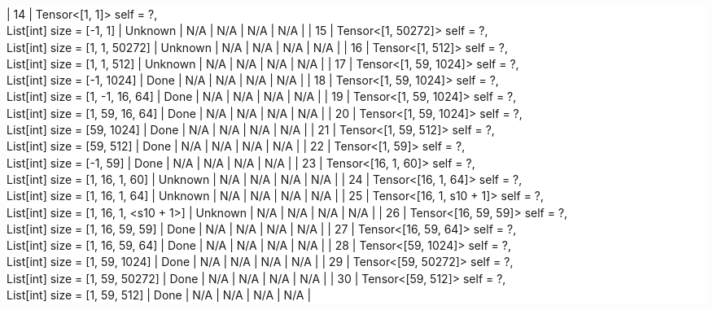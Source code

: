 | 14 | Tensor<[1, 1]> self = ?,<br>List[int] size = [-1, 1]                         | Unknown  | N/A                 | N/A          | N/A               | N/A                |
| 15 | Tensor<[1, 50272]> self = ?,<br>List[int] size = [1, 1, 50272]               | Unknown  | N/A                 | N/A          | N/A               | N/A                |
| 16 | Tensor<[1, 512]> self = ?,<br>List[int] size = [1, 1, 512]                   | Unknown  | N/A                 | N/A          | N/A               | N/A                |
| 17 | Tensor<[1, 59, 1024]> self = ?,<br>List[int] size = [-1, 1024]               | Done     | N/A                 | N/A          | N/A               | N/A                |
| 18 | Tensor<[1, 59, 1024]> self = ?,<br>List[int] size = [1, -1, 16, 64]          | Done     | N/A                 | N/A          | N/A               | N/A                |
| 19 | Tensor<[1, 59, 1024]> self = ?,<br>List[int] size = [1, 59, 16, 64]          | Done     | N/A                 | N/A          | N/A               | N/A                |
| 20 | Tensor<[1, 59, 1024]> self = ?,<br>List[int] size = [59, 1024]               | Done     | N/A                 | N/A          | N/A               | N/A                |
| 21 | Tensor<[1, 59, 512]> self = ?,<br>List[int] size = [59, 512]                 | Done     | N/A                 | N/A          | N/A               | N/A                |
| 22 | Tensor<[1, 59]> self = ?,<br>List[int] size = [-1, 59]                       | Done     | N/A                 | N/A          | N/A               | N/A                |
| 23 | Tensor<[16, 1, 60]> self = ?,<br>List[int] size = [1, 16, 1, 60]             | Unknown  | N/A                 | N/A          | N/A               | N/A                |
| 24 | Tensor<[16, 1, 64]> self = ?,<br>List[int] size = [1, 16, 1, 64]             | Unknown  | N/A                 | N/A          | N/A               | N/A                |
| 25 | Tensor<[16, 1, s10 + 1]> self = ?,<br>List[int] size = [1, 16, 1, <s10 + 1>] | Unknown  | N/A                 | N/A          | N/A               | N/A                |
| 26 | Tensor<[16, 59, 59]> self = ?,<br>List[int] size = [1, 16, 59, 59]           | Done     | N/A                 | N/A          | N/A               | N/A                |
| 27 | Tensor<[16, 59, 64]> self = ?,<br>List[int] size = [1, 16, 59, 64]           | Done     | N/A                 | N/A          | N/A               | N/A                |
| 28 | Tensor<[59, 1024]> self = ?,<br>List[int] size = [1, 59, 1024]               | Done     | N/A                 | N/A          | N/A               | N/A                |
| 29 | Tensor<[59, 50272]> self = ?,<br>List[int] size = [1, 59, 50272]             | Done     | N/A                 | N/A          | N/A               | N/A                |
| 30 | Tensor<[59, 512]> self = ?,<br>List[int] size = [1, 59, 512]                 | Done     | N/A                 | N/A          | N/A               | N/A                |

